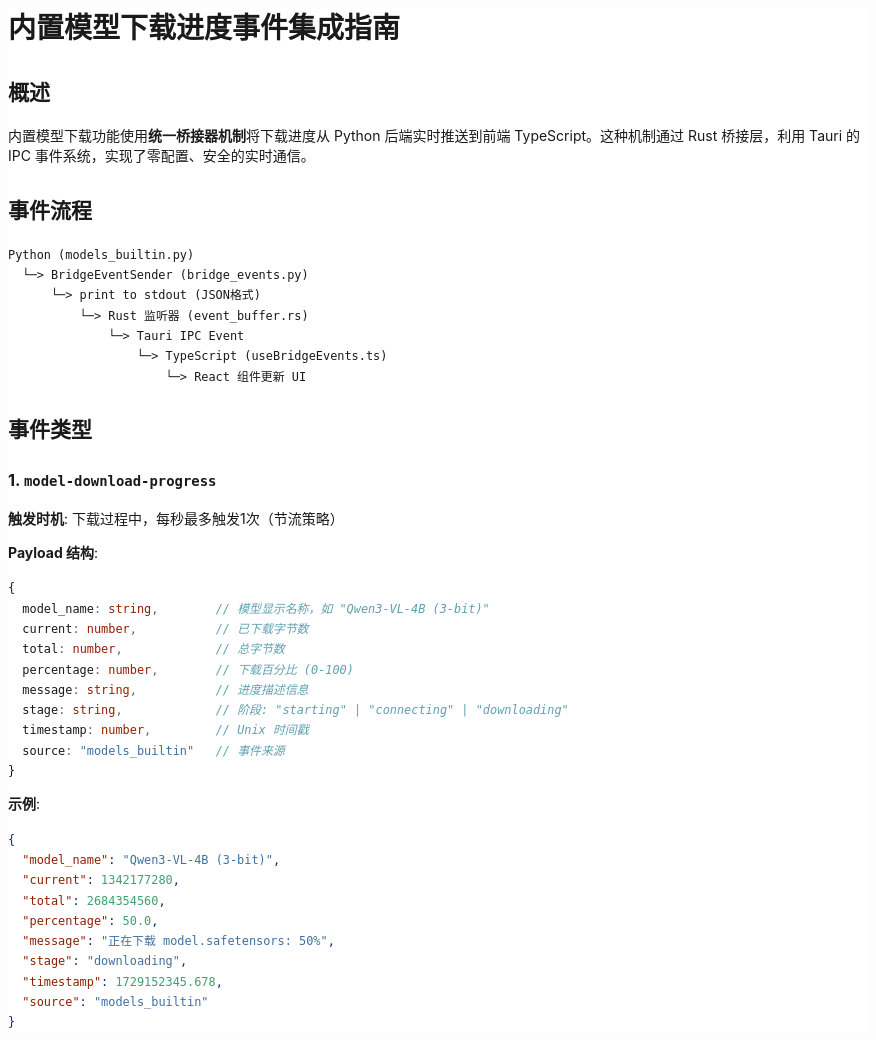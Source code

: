 # 内置模型下载进度事件集成指南

## 概述

内置模型下载功能使用**统一桥接器机制**将下载进度从 Python 后端实时推送到前端 TypeScript。这种机制通过 Rust 桥接层，利用 Tauri 的 IPC 事件系统，实现了零配置、安全的实时通信。

## 事件流程

```
Python (models_builtin.py)
  └─> BridgeEventSender (bridge_events.py)
      └─> print to stdout (JSON格式)
          └─> Rust 监听器 (event_buffer.rs)
              └─> Tauri IPC Event
                  └─> TypeScript (useBridgeEvents.ts)
                      └─> React 组件更新 UI
```

## 事件类型

### 1. `model-download-progress`

**触发时机**: 下载过程中，每秒最多触发1次（节流策略）

**Payload 结构**:
```typescript
{
  model_name: string,        // 模型显示名称，如 "Qwen3-VL-4B (3-bit)"
  current: number,           // 已下载字节数
  total: number,             // 总字节数
  percentage: number,        // 下载百分比 (0-100)
  message: string,           // 进度描述信息
  stage: string,             // 阶段: "starting" | "connecting" | "downloading"
  timestamp: number,         // Unix 时间戳
  source: "models_builtin"   // 事件来源
}
```

**示例**:
```json
{
  "model_name": "Qwen3-VL-4B (3-bit)",
  "current": 1342177280,
  "total": 2684354560,
  "percentage": 50.0,
  "message": "正在下载 model.safetensors: 50%",
  "stage": "downloading",
  "timestamp": 1729152345.678,
  "source": "models_builtin"
}
```
